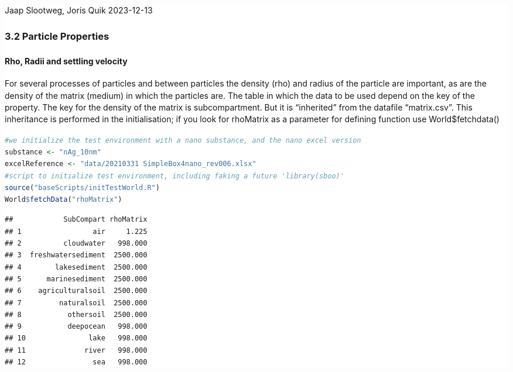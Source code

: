 Jaap Slootweg, Joris Quik
2023-12-13

### 3.2 Particle Properties

#### Rho, Radii and settling velocity

For several processes of particles and between particles the density
(rho) and radius of the particle are important, as are the density of
the matrix (medium) in which the particles are. The table in which the
data to be used depend on the key of the property. The key for the
density of the matrix is subcompartment. But it is “inherited” from the
datafile “matrix.csv”. This inheritance is performed in the
initialisation; if you look for rhoMatrix as a parameter for defining
function use World\$fetchdata()

``` r
#we initialize the test environment with a nano substance, and the nano excel version
substance <- "nAg_10nm"
excelReference <- "data/20210331 SimpleBox4nano_rev006.xlsx"
#script to initialize test environment, including faking a future 'library(sboo)'
source("baseScripts/initTestWorld.R")
World$fetchData("rhoMatrix")
```

    ##            SubCompart rhoMatrix
    ## 1                 air     1.225
    ## 2          cloudwater   998.000
    ## 3  freshwatersediment  2500.000
    ## 4        lakesediment  2500.000
    ## 5      marinesediment  2500.000
    ## 6    agriculturalsoil  2500.000
    ## 7         naturalsoil  2500.000
    ## 8           othersoil  2500.000
    ## 9           deepocean   998.000
    ## 10               lake   998.000
    ## 11              river   998.000
    ## 12                sea   998.000
